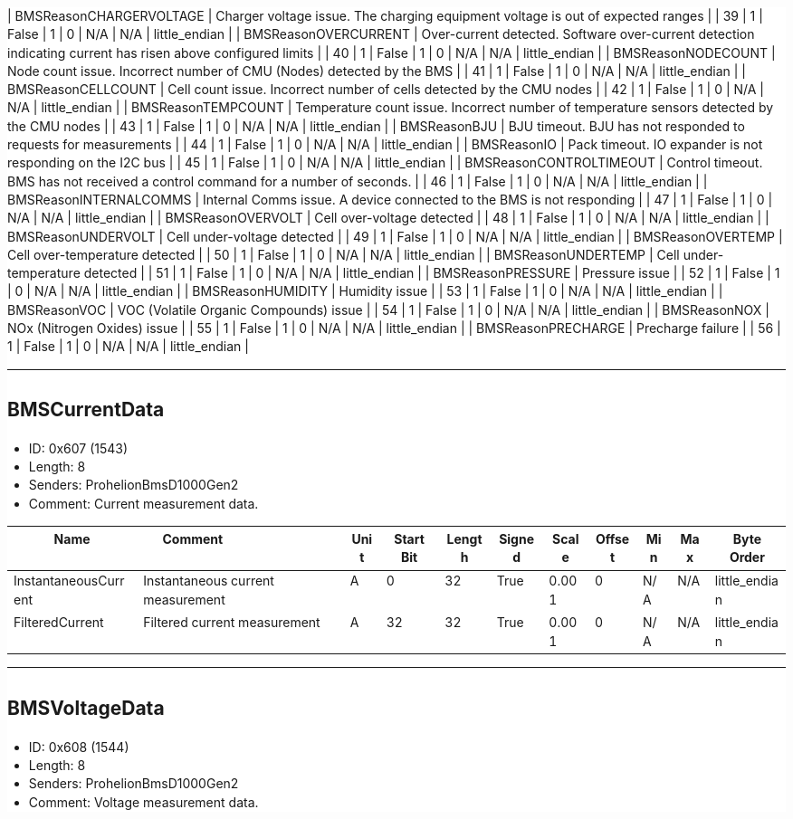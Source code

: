 | BMSReasonCHARGERVOLTAGE | Charger voltage issue. The charging equipment voltage is out of expected ranges  |  | 39 | 1 | False | 1 | 0 | N/A | N/A | little_endian |
| BMSReasonOVERCURRENT | Over-current detected. Software over-current detection indicating current has risen above configured limits  |  | 40 | 1 | False | 1 | 0 | N/A | N/A | little_endian |
| BMSReasonNODECOUNT | Node count issue. Incorrect number of CMU (Nodes) detected by the BMS  |  | 41 | 1 | False | 1 | 0 | N/A | N/A | little_endian |
| BMSReasonCELLCOUNT | Cell count issue. Incorrect number of cells detected by the CMU nodes  |  | 42 | 1 | False | 1 | 0 | N/A | N/A | little_endian |
| BMSReasonTEMPCOUNT | Temperature count issue. Incorrect number of temperature sensors detected by the CMU nodes  |  | 43 | 1 | False | 1 | 0 | N/A | N/A | little_endian |
| BMSReasonBJU | BJU timeout. BJU has not responded to requests for measurements  |  | 44 | 1 | False | 1 | 0 | N/A | N/A | little_endian |
| BMSReasonIO | Pack timeout. IO expander is not responding on the I2C bus  |  | 45 | 1 | False | 1 | 0 | N/A | N/A | little_endian |
| BMSReasonCONTROLTIMEOUT | Control timeout. BMS has not received a control command for a number of seconds.  |  | 46 | 1 | False | 1 | 0 | N/A | N/A | little_endian |
| BMSReasonINTERNALCOMMS | Internal Comms issue. A device connected to the BMS is not responding  |  | 47 | 1 | False | 1 | 0 | N/A | N/A | little_endian |
| BMSReasonOVERVOLT | Cell over-voltage detected  |  | 48 | 1 | False | 1 | 0 | N/A | N/A | little_endian |
| BMSReasonUNDERVOLT | Cell under-voltage detected  |  | 49 | 1 | False | 1 | 0 | N/A | N/A | little_endian |
| BMSReasonOVERTEMP | Cell over-temperature detected  |  | 50 | 1 | False | 1 | 0 | N/A | N/A | little_endian |
| BMSReasonUNDERTEMP | Cell under-temperature detected  |  | 51 | 1 | False | 1 | 0 | N/A | N/A | little_endian |
| BMSReasonPRESSURE | Pressure issue  |  | 52 | 1 | False | 1 | 0 | N/A | N/A | little_endian |
| BMSReasonHUMIDITY | Humidity issue  |  | 53 | 1 | False | 1 | 0 | N/A | N/A | little_endian |
| BMSReasonVOC | VOC (Volatile Organic Compounds) issue  |  | 54 | 1 | False | 1 | 0 | N/A | N/A | little_endian |
| BMSReasonNOX | NOx (Nitrogen Oxides) issue  |  | 55 | 1 | False | 1 | 0 | N/A | N/A | little_endian |
| BMSReasonPRECHARGE | Precharge failure  |  | 56 | 1 | False | 1 | 0 | N/A | N/A | little_endian |

---

## BMSCurrentData
- ID: 0x607 (1543)
- Length: 8
- Senders: ProhelionBmsD1000Gen2
- Comment: Current measurement data.

| Name | Comment&nbsp;&nbsp;&nbsp;&nbsp;&nbsp;&nbsp;&nbsp;&nbsp;&nbsp;&nbsp;&nbsp;&nbsp;&nbsp;&nbsp;&nbsp;&nbsp;&nbsp;&nbsp;&nbsp;&nbsp;&nbsp;&nbsp;&nbsp;&nbsp;&nbsp;&nbsp;&nbsp;&nbsp;| Unit | Start Bit | Length | Signed | Scale | Offset | Min | Max | Byte Order |
|------|---------------------------|---|--------|------------|--------|-------|--------|-----|-----|------|
| InstantaneousCurrent | Instantaneous current measurement  | A | 0 | 32 | True | 0.001 | 0 | N/A | N/A | little_endian |
| FilteredCurrent | Filtered current measurement  | A | 32 | 32 | True | 0.001 | 0 | N/A | N/A | little_endian |

---

## BMSVoltageData
- ID: 0x608 (1544)
- Length: 8
- Senders: ProhelionBmsD1000Gen2
- Comment: Voltage measurement data.
